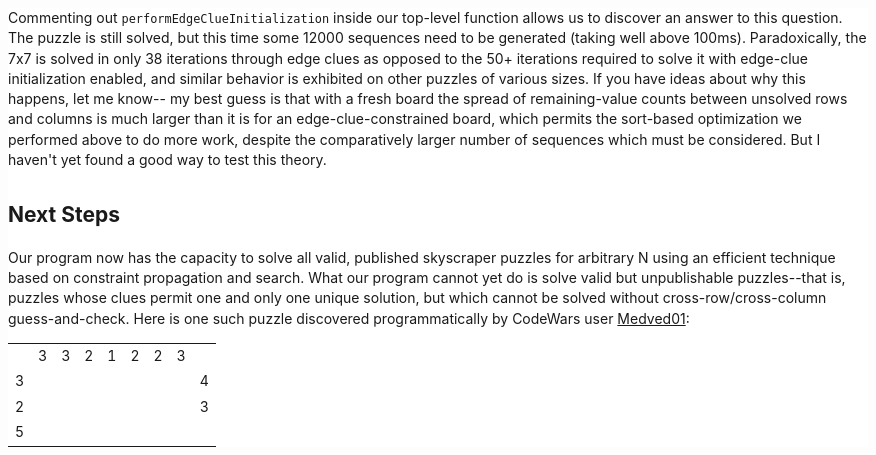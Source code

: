 Commenting out `performEdgeClueInitialization` inside our top-level function allows us to discover an answer to this question. The puzzle is still solved, but this time some 12000 sequences need to be generated (taking well above 100ms). Paradoxically, the 7x7 is solved in only 38 iterations through edge clues as opposed to the 50+ iterations required to solve it with edge-clue initialization enabled, and similar behavior is exhibited on other puzzles of various sizes. If you have ideas about why this happens, let me know-- my best guess is that with a fresh board the spread of remaining-value counts between unsolved rows and columns is much larger than it is for an edge-clue-constrained board, which permits the sort-based optimization we performed above to do more work, despite the comparatively larger number of sequences which must be considered. But I haven't yet found a good way to test this theory.

## Next Steps

Our program now has the capacity to solve all valid, published skyscraper puzzles for arbitrary N using an efficient technique based on constraint propagation and search. What our program cannot yet do is solve valid but unpublishable puzzles--that is, puzzles whose clues permit one and only one unique solution, but which cannot be solved without cross-row/cross-column guess-and-check. Here is one such puzzle discovered programmatically by CodeWars user [Medved01](https://www.codewars.com/users/medved01):

<table class="md_table small">
  <tbody>
  <tr>
    <td> </td>
    <td>3</td>
    <td>3</td>
    <td>2</td>
    <td>1</td>
    <td>2</td>
    <td>2</td>
    <td>3</td>
    <td> </td>
  </tr>
  <tr>
    <td>3</td>
    <td class="border"></td>
    <td class="border"></td>
    <td class="border"></td>
    <td class="border"></td>
    <td class="border"></td>
    <td class="border"></td>
    <td class="border"></td>
    <td>4</td>
  </tr>
  <tr>
    <td>2</td>
    <td class="border"></td>
    <td class="border"></td>
    <td class="border"></td>
    <td class="border"></td>
    <td class="border"></td>
    <td class="border"></td>
    <td class="border"></td>
    <td>3</td>
  </tr>
  <tr>
    <td>5</td>
    <td class="border"></td>
    <td class="border"></td>
    <td class="border"></td>
    <td class="border"></td>
    <td class="border"></td>
    <td class="border"></td>
    <td class="border"></td>